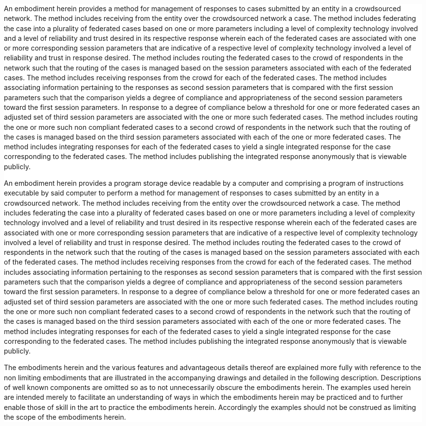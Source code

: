 An embodiment herein provides a method for management of responses to cases submitted by an entity in a crowdsourced network. The method includes receiving from the entity over the crowdsourced network a case. The method includes federating the case into a plurality of federated cases based on one or more parameters including a level of complexity technology involved and a level of reliability and trust desired in its respective response wherein each of the federated cases are associated with one or more corresponding session parameters that are indicative of a respective level of complexity technology involved a level of reliability and trust in response desired. The method includes routing the federated cases to the crowd of respondents in the network such that the routing of the cases is managed based on the session parameters associated with each of the federated cases. The method includes receiving responses from the crowd for each of the federated cases. The method includes associating information pertaining to the responses as second session parameters that is compared with the first session parameters such that the comparison yields a degree of compliance and appropriateness of the second session parameters toward the first session parameters. In response to a degree of compliance below a threshold for one or more federated cases an adjusted set of third session parameters are associated with the one or more such federated cases. The method includes routing the one or more such non compliant federated cases to a second crowd of respondents in the network such that the routing of the cases is managed based on the third session parameters associated with each of the one or more federated cases. The method includes integrating responses for each of the federated cases to yield a single integrated response for the case corresponding to the federated cases. The method includes publishing the integrated response anonymously that is viewable publicly.

An embodiment herein provides a program storage device readable by a computer and comprising a program of instructions executable by said computer to perform a method for management of responses to cases submitted by an entity in a crowdsourced network. The method includes receiving from the entity over the crowdsourced network a case. The method includes federating the case into a plurality of federated cases based on one or more parameters including a level of complexity technology involved and a level of reliability and trust desired in its respective response wherein each of the federated cases are associated with one or more corresponding session parameters that are indicative of a respective level of complexity technology involved a level of reliability and trust in response desired. The method includes routing the federated cases to the crowd of respondents in the network such that the routing of the cases is managed based on the session parameters associated with each of the federated cases. The method includes receiving responses from the crowd for each of the federated cases. The method includes associating information pertaining to the responses as second session parameters that is compared with the first session parameters such that the comparison yields a degree of compliance and appropriateness of the second session parameters toward the first session parameters. In response to a degree of compliance below a threshold for one or more federated cases an adjusted set of third session parameters are associated with the one or more such federated cases. The method includes routing the one or more such non compliant federated cases to a second crowd of respondents in the network such that the routing of the cases is managed based on the third session parameters associated with each of the one or more federated cases. The method includes integrating responses for each of the federated cases to yield a single integrated response for the case corresponding to the federated cases. The method includes publishing the integrated response anonymously that is viewable publicly.

The embodiments herein and the various features and advantageous details thereof are explained more fully with reference to the non limiting embodiments that are illustrated in the accompanying drawings and detailed in the following description. Descriptions of well known components are omitted so as to not unnecessarily obscure the embodiments herein. The examples used herein are intended merely to facilitate an understanding of ways in which the embodiments herein may be practiced and to further enable those of skill in the art to practice the embodiments herein. Accordingly the examples should not be construed as limiting the scope of the embodiments herein.
